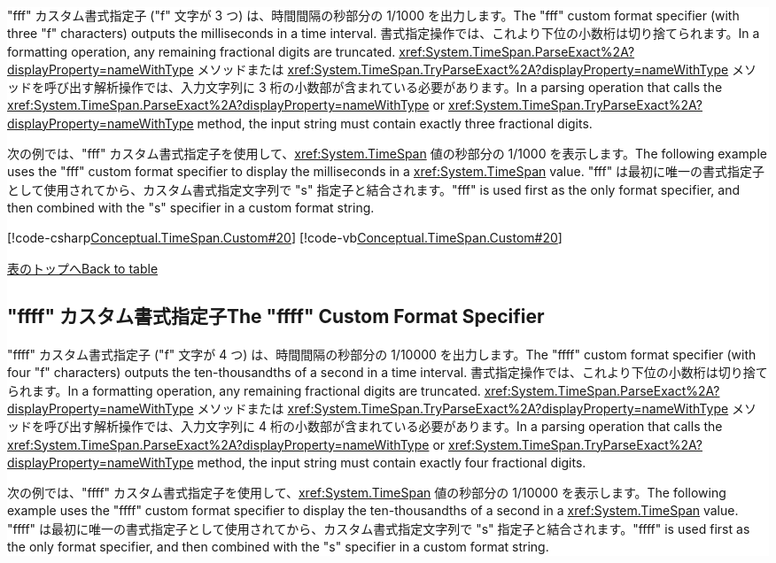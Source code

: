 <span data-ttu-id="439af-363">"fff" カスタム書式指定子 ("f" 文字が 3 つ) は、時間間隔の秒部分の 1/1000 を出力します。</span><span class="sxs-lookup"><span data-stu-id="439af-363">The "fff" custom format specifier (with three "f" characters) outputs the milliseconds in a time interval.</span></span> <span data-ttu-id="439af-364">書式指定操作では、これより下位の小数桁は切り捨てられます。</span><span class="sxs-lookup"><span data-stu-id="439af-364">In a formatting operation, any remaining fractional digits are truncated.</span></span> <span data-ttu-id="439af-365"><xref:System.TimeSpan.ParseExact%2A?displayProperty=nameWithType> メソッドまたは <xref:System.TimeSpan.TryParseExact%2A?displayProperty=nameWithType> メソッドを呼び出す解析操作では、入力文字列に 3 桁の小数部が含まれている必要があります。</span><span class="sxs-lookup"><span data-stu-id="439af-365">In a parsing operation that calls the <xref:System.TimeSpan.ParseExact%2A?displayProperty=nameWithType> or <xref:System.TimeSpan.TryParseExact%2A?displayProperty=nameWithType> method, the input string must contain exactly three fractional digits.</span></span>

<span data-ttu-id="439af-366">次の例では、"fff" カスタム書式指定子を使用して、<xref:System.TimeSpan> 値の秒部分の 1/1000 を表示します。</span><span class="sxs-lookup"><span data-stu-id="439af-366">The following example uses the "fff" custom format specifier to display the milliseconds in a <xref:System.TimeSpan> value.</span></span> <span data-ttu-id="439af-367">"fff" は最初に唯一の書式指定子として使用されてから、カスタム書式指定文字列で "s" 指定子と結合されます。</span><span class="sxs-lookup"><span data-stu-id="439af-367">"fff" is used first as the only format specifier, and then combined with the "s" specifier in a custom format string.</span></span>

[!code-csharp[Conceptual.TimeSpan.Custom#20](~/samples/snippets/csharp/VS_Snippets_CLR/conceptual.timespan.custom/cs/fspecifiers1.cs#20)]
[!code-vb[Conceptual.TimeSpan.Custom#20](~/samples/snippets/visualbasic/VS_Snippets_CLR/conceptual.timespan.custom/vb/fspecifiers1.vb#20)]

[<span data-ttu-id="439af-368">表のトップへ</span><span class="sxs-lookup"><span data-stu-id="439af-368">Back to table</span></span>](#table)

<a name="f4Specifier"></a> 

## <a name="the-ffff-custom-format-specifier"></a><span data-ttu-id="439af-369">"ffff" カスタム書式指定子</span><span class="sxs-lookup"><span data-stu-id="439af-369">The "ffff" Custom Format Specifier</span></span>
<span data-ttu-id="439af-370">"ffff" カスタム書式指定子 ("f" 文字が 4 つ) は、時間間隔の秒部分の 1/10000 を出力します。</span><span class="sxs-lookup"><span data-stu-id="439af-370">The "ffff" custom format specifier (with four "f" characters) outputs the ten-thousandths of a second in a time interval.</span></span> <span data-ttu-id="439af-371">書式指定操作では、これより下位の小数桁は切り捨てられます。</span><span class="sxs-lookup"><span data-stu-id="439af-371">In a formatting operation, any remaining fractional digits are truncated.</span></span> <span data-ttu-id="439af-372"><xref:System.TimeSpan.ParseExact%2A?displayProperty=nameWithType> メソッドまたは <xref:System.TimeSpan.TryParseExact%2A?displayProperty=nameWithType> メソッドを呼び出す解析操作では、入力文字列に 4 桁の小数部が含まれている必要があります。</span><span class="sxs-lookup"><span data-stu-id="439af-372">In a parsing operation that calls the <xref:System.TimeSpan.ParseExact%2A?displayProperty=nameWithType> or <xref:System.TimeSpan.TryParseExact%2A?displayProperty=nameWithType> method, the input string must contain exactly four fractional digits.</span></span>

<span data-ttu-id="439af-373">次の例では、"ffff" カスタム書式指定子を使用して、<xref:System.TimeSpan> 値の秒部分の 1/10000 を表示します。</span><span class="sxs-lookup"><span data-stu-id="439af-373">The following example uses the "ffff" custom format specifier to display the ten-thousandths of a second in a <xref:System.TimeSpan> value.</span></span> <span data-ttu-id="439af-374">"ffff" は最初に唯一の書式指定子として使用されてから、カスタム書式指定文字列で "s" 指定子と結合されます。</span><span class="sxs-lookup"><span data-stu-id="439af-374">"ffff" is used first as the only format specifier, and then combined with the "s" specifier in a custom format string.</span></span>
